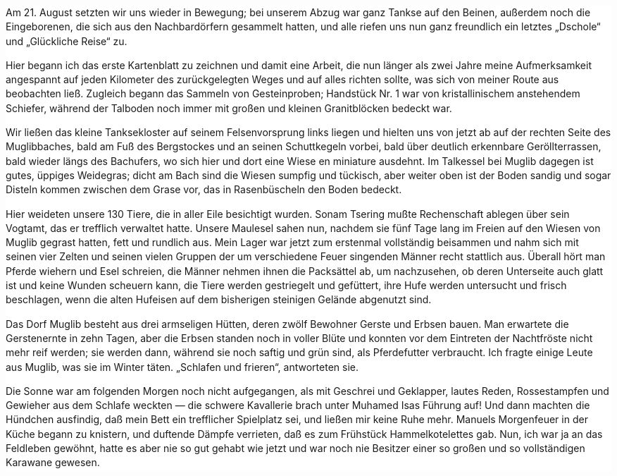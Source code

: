 Am 21. August setzten wir uns wieder in Bewegung; bei unserem
Abzug war ganz Tankse auf den Beinen, außerdem noch die Eingeborenen,
die sich aus den Nachbardörfern gesammelt hatten, und alle riefen uns
nun ganz freundlich ein letztes „Dschole“ und „Glückliche Reise“ zu.

Hier begann ich das erste Kartenblatt zu zeichnen und damit eine
Arbeit, die nun länger als zwei Jahre meine Aufmerksamkeit angespannt
auf jeden Kilometer des zurückgelegten Weges und auf alles richten sollte,
was sich von meiner Route aus beobachten ließ. Zugleich begann das
Sammeln von Gesteinproben; Handstück Nr. 1 war von kristallinischem
anstehendem Schiefer, während der Talboden noch immer mit großen und
kleinen Granitblöcken bedeckt war.

Wir ließen das kleine Tanksekloster auf seinem Felsenvorsprung links
liegen und hielten uns von jetzt ab auf der rechten Seite des Muglibbaches,
bald am Fuß des Bergstockes und an seinen Schuttkegeln vorbei,
bald über deutlich erkennbare Geröllterrassen, bald wieder längs des
Bachufers, wo sich hier und dort eine Wiese en miniature ausdehnt.
Im Talkessel bei Muglib dagegen ist gutes, üppiges Weidegras; dicht
am Bach sind die Wiesen sumpfig und tückisch, aber weiter oben ist
der Boden sandig und sogar Disteln kommen zwischen dem Grase vor,
das in Rasenbüscheln den Boden bedeckt.

Hier weideten unsere 130 Tiere, die in aller Eile besichtigt wurden.
Sonam Tsering mußte Rechenschaft ablegen über sein Vogtamt, das er
trefflich verwaltet hatte. Unsere Maulesel sahen nun, nachdem sie fünf
Tage lang im Freien auf den Wiesen von Muglib gegrast hatten, fett
und rundlich aus. Mein Lager war jetzt zum erstenmal vollständig
beisammen und nahm sich mit seinen vier Zelten und seinen vielen
Gruppen der um verschiedene Feuer singenden Männer recht stattlich
aus. Überall hört man Pferde wiehern und Esel schreien, die Männer
nehmen ihnen die Packsättel ab, um nachzusehen, ob deren Unterseite auch
glatt ist und keine Wunden scheuern kann, die Tiere werden gestriegelt
und gefüttert, ihre Hufe werden untersucht und frisch beschlagen, wenn
die alten Hufeisen auf dem bisherigen steinigen Gelände abgenutzt sind.

Das Dorf Muglib besteht aus drei armseligen Hütten, deren zwölf
Bewohner Gerste und Erbsen bauen. Man erwartete die Gerstenernte
in zehn Tagen, aber die Erbsen standen noch in voller Blüte und konnten
vor dem Eintreten der Nachtfröste nicht mehr reif werden; sie werden
dann, während sie noch saftig und grün sind, als Pferdefutter verbraucht.
Ich fragte einige Leute aus Muglib, was sie im Winter täten. „Schlafen
und frieren“, antworteten sie.

Die Sonne war am folgenden Morgen noch nicht aufgegangen, als
mit Geschrei und Geklapper, lautes Reden, Rossestampfen und Gewieher
aus dem Schlafe weckten — die schwere Kavallerie brach unter Muhamed
Isas Führung auf! Und dann machten die Hündchen ausfindig,
daß mein Bett ein trefflicher Spielplatz sei, und ließen mir keine Ruhe
mehr. Manuels Morgenfeuer in der Küche begann zu knistern, und
duftende Dämpfe verrieten, daß es zum Frühstück Hammelkotelettes gab.
Nun, ich war ja an das Feldleben gewöhnt, hatte es aber nie so gut
gehabt wie jetzt und war noch nie Besitzer einer so großen und so
vollständigen Karawane gewesen.

